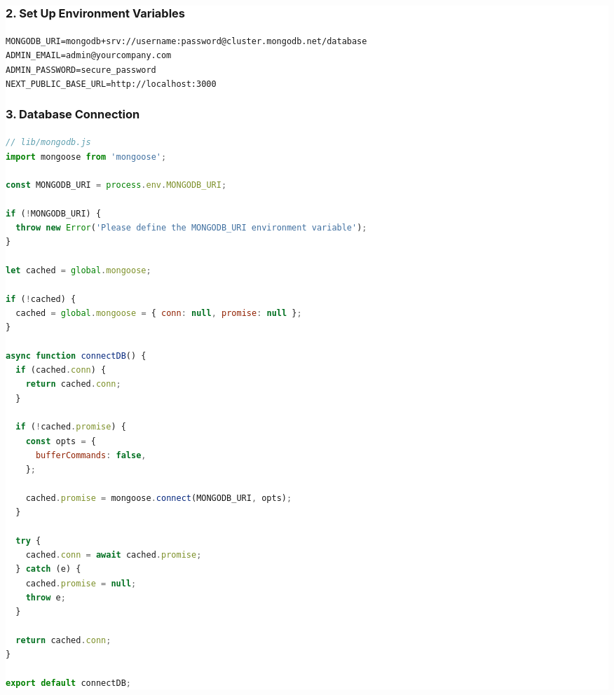 ### 2. Set Up Environment Variables
```env
MONGODB_URI=mongodb+srv://username:password@cluster.mongodb.net/database
ADMIN_EMAIL=admin@yourcompany.com
ADMIN_PASSWORD=secure_password
NEXT_PUBLIC_BASE_URL=http://localhost:3000
```

### 3. Database Connection
```javascript
// lib/mongodb.js
import mongoose from 'mongoose';

const MONGODB_URI = process.env.MONGODB_URI;

if (!MONGODB_URI) {
  throw new Error('Please define the MONGODB_URI environment variable');
}

let cached = global.mongoose;

if (!cached) {
  cached = global.mongoose = { conn: null, promise: null };
}

async function connectDB() {
  if (cached.conn) {
    return cached.conn;
  }

  if (!cached.promise) {
    const opts = {
      bufferCommands: false,
    };

    cached.promise = mongoose.connect(MONGODB_URI, opts);
  }

  try {
    cached.conn = await cached.promise;
  } catch (e) {
    cached.promise = null;
    throw e;
  }

  return cached.conn;
}

export default connectDB;
```
